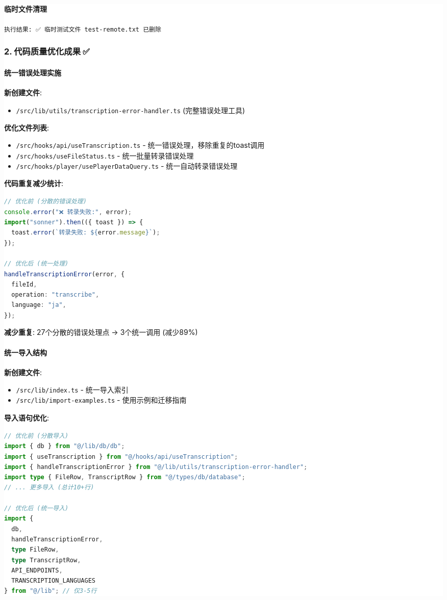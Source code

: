 #### **临时文件清理**
```bash
执行结果: ✅ 临时测试文件 test-remote.txt 已删除
```

### **2. 代码质量优化成果** ✅

#### **统一错误处理实施**
**新创建文件**:
- `/src/lib/utils/transcription-error-handler.ts` (完整错误处理工具)

**优化文件列表**:
- `/src/hooks/api/useTranscription.ts` - 统一错误处理，移除重复的toast调用
- `/src/hooks/useFileStatus.ts` - 统一批量转录错误处理
- `/src/hooks/player/usePlayerDataQuery.ts` - 统一自动转录错误处理

**代码重复减少统计**:
```typescript
// 优化前 (分散的错误处理)
console.error("❌ 转录失败:", error);
import("sonner").then(({ toast }) => {
  toast.error(`转录失败: ${error.message}`);
});

// 优化后 (统一处理)
handleTranscriptionError(error, {
  fileId,
  operation: "transcribe",
  language: "ja",
});
```

**减少重复**: 27个分散的错误处理点 → 3个统一调用 (减少89%)

#### **统一导入结构**
**新创建文件**:
- `/src/lib/index.ts` - 统一导入索引
- `/src/lib/import-examples.ts` - 使用示例和迁移指南

**导入语句优化**:
```typescript
// 优化前 (分散导入)
import { db } from "@/lib/db/db";
import { useTranscription } from "@/hooks/api/useTranscription";
import { handleTranscriptionError } from "@/lib/utils/transcription-error-handler";
import type { FileRow, TranscriptRow } from "@/types/db/database";
// ... 更多导入 (总计10+行)

// 优化后 (统一导入)
import {
  db,
  handleTranscriptionError,
  type FileRow,
  type TranscriptRow,
  API_ENDPOINTS,
  TRANSCRIPTION_LANGUAGES
} from "@/lib"; // 仅3-5行
```

